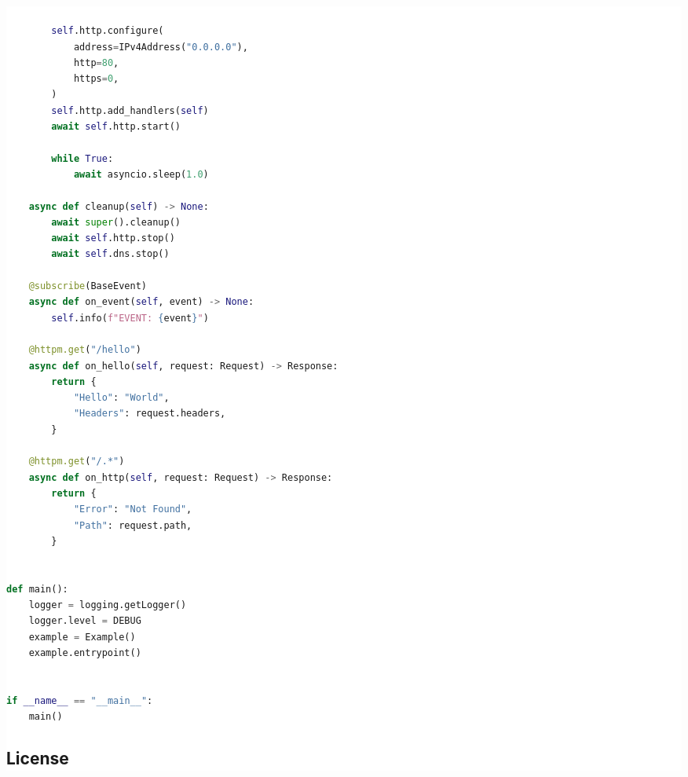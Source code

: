 ```python

        self.http.configure(
            address=IPv4Address("0.0.0.0"),
            http=80,
            https=0,
        )
        self.http.add_handlers(self)
        await self.http.start()

        while True:
            await asyncio.sleep(1.0)

    async def cleanup(self) -> None:
        await super().cleanup()
        await self.http.stop()
        await self.dns.stop()

    @subscribe(BaseEvent)
    async def on_event(self, event) -> None:
        self.info(f"EVENT: {event}")

    @httpm.get("/hello")
    async def on_hello(self, request: Request) -> Response:
        return {
            "Hello": "World",
            "Headers": request.headers,
        }

    @httpm.get("/.*")
    async def on_http(self, request: Request) -> Response:
        return {
            "Error": "Not Found",
            "Path": request.path,
        }


def main():
    logger = logging.getLogger()
    logger.level = DEBUG
    example = Example()
    example.entrypoint()


if __name__ == "__main__":
    main()

```

## License

